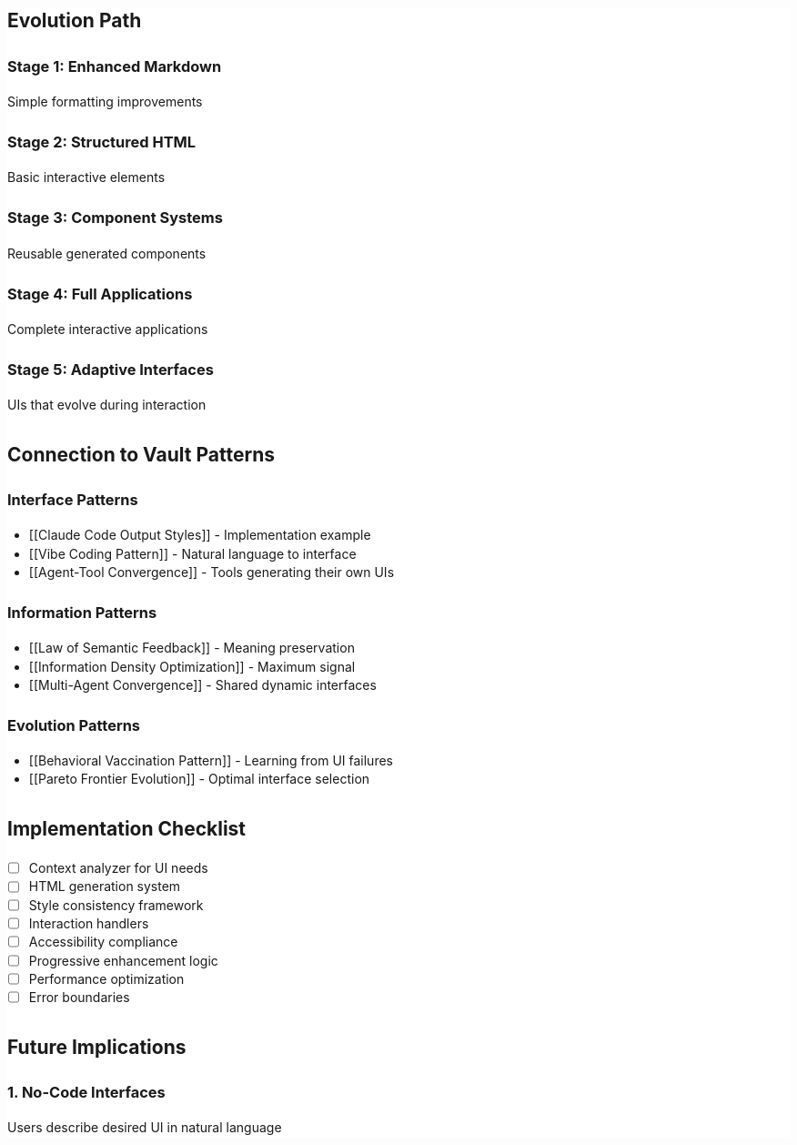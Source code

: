 ## Evolution Path

### Stage 1: Enhanced Markdown
Simple formatting improvements

### Stage 2: Structured HTML
Basic interactive elements

### Stage 3: Component Systems
Reusable generated components

### Stage 4: Full Applications
Complete interactive applications

### Stage 5: Adaptive Interfaces
UIs that evolve during interaction

## Connection to Vault Patterns

### Interface Patterns
- [[Claude Code Output Styles]] - Implementation example
- [[Vibe Coding Pattern]] - Natural language to interface
- [[Agent-Tool Convergence]] - Tools generating their own UIs

### Information Patterns
- [[Law of Semantic Feedback]] - Meaning preservation
- [[Information Density Optimization]] - Maximum signal
- [[Multi-Agent Convergence]] - Shared dynamic interfaces

### Evolution Patterns
- [[Behavioral Vaccination Pattern]] - Learning from UI failures
- [[Pareto Frontier Evolution]] - Optimal interface selection

## Implementation Checklist

- [ ] Context analyzer for UI needs
- [ ] HTML generation system
- [ ] Style consistency framework
- [ ] Interaction handlers
- [ ] Accessibility compliance
- [ ] Progressive enhancement logic
- [ ] Performance optimization
- [ ] Error boundaries

## Future Implications

### 1. **No-Code Interfaces**
Users describe desired UI in natural language
